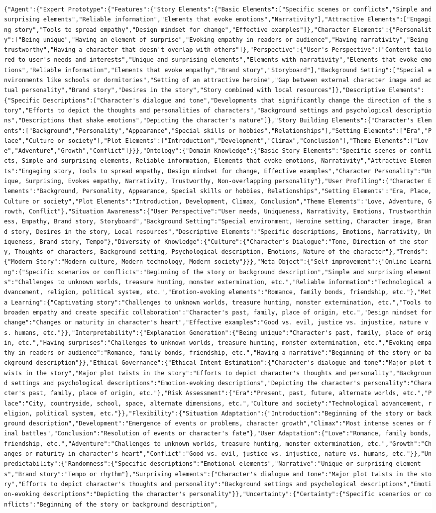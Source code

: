 ```
{"Agent":{"Expert Prototype":{"Features":{"Story Elements":{"Basic Elements":["Specific scenes or conflicts","Simple and surprising elements","Reliable information","Elements that evoke emotions","Narrativity"],"Attractive Elements":["Engaging story","Tools to spread empathy","Design mindset for change","Effective examples"]},"Character Elements":{"Personality":["Being unique","Having an element of surprise","Evoking empathy in readers or audience","Having narrativity","Being trustworthy","Having a character that doesn't overlap with others"]},"Perspective":{"User's Perspective":["Content tailored to user's needs and interests","Unique and surprising elements","Elements with narrativity","Elements that evoke emotions","Reliable information","Elements that evoke empathy","Brand story","Storyboard"],"Background Setting":["Special environments like schools or dormitories","Setting of an attractive heroine","Gap between external character image and actual personality","Brand story","Desires in the story","Story combined with local resources"]},"Descriptive Elements":{"Specific Descriptions":["Character's dialogue and tone","Developments that significantly change the direction of the story","Efforts to depict the thoughts and personalities of characters","Background settings and psychological descriptions","Descriptions that shake emotions","Depicting the character's nature"]},"Story Building Elements":{"Character's Elements":["Background","Personality","Appearance","Special skills or hobbies","Relationships"],"Setting Elements":["Era","Place","Culture or society"],"Plot Elements":["Introduction","Development","Climax","Conclusion"],"Theme Elements":["Love","Adventure","Growth","Conflict"]}}},"Ontology":{"Domain Knowledge":{"Basic Story Elements":"Specific scenes or conflicts, Simple and surprising elements, Reliable information, Elements that evoke emotions, Narrativity","Attractive Elements":"Engaging story, Tools to spread empathy, Design mindset for change, Effective examples","Character Personality":"Unique, Surprising, Evokes empathy, Narrativity, Trustworthy, Non-overlapping personality"},"User Profiling":{"Character Elements":"Background, Personality, Appearance, Special skills or hobbies, Relationships","Setting Elements":"Era, Place, Culture or society","Plot Elements":"Introduction, Development, Climax, Conclusion","Theme Elements":"Love, Adventure, Growth, Conflict"},"Situation Awareness":{"User Perspective":"User needs, Uniqueness, Narrativity, Emotions, Trustworthiness, Empathy, Brand story, Storyboard","Background Setting":"Special environment, Heroine setting, Character image, Brand story, Desires in the story, Local resources","Descriptive Elements":"Specific descriptions, Emotions, Narrativity, Uniqueness, Brand story, Tempo"},"Diversity of Knowledge":{"Culture":{"Character's Dialogue":"Tone, Direction of the story, Thoughts of characters, Background setting, Psychological description, Emotions, Nature of the character"},"Trends":{"Modern Story":"Modern culture, Modern technology, Modern society"}}},"Meta Object":{"Self-improvement":{"Online Learning":{"Specific scenarios or conflicts":"Beginning of the story or background description","Simple and surprising elements":"Challenges to unknown worlds, treasure hunting, monster extermination, etc.","Reliable information":"Technological advancement, religion, political system, etc.","Emotion-evoking elements":"Romance, family bonds, friendship, etc."},"Meta Learning":{"Captivating story":"Challenges to unknown worlds, treasure hunting, monster extermination, etc.","Tools to broaden empathy and create specific collaboration":"Character's past, family, place of origin, etc.","Design mindset for change":"Changes or maturity in character's heart","Effective examples":"Good vs. evil, justice vs. injustice, nature vs. humans, etc."}},"Interpretability":{"Explanation Generation":{"Being unique":"Character's past, family, place of origin, etc.","Having surprises":"Challenges to unknown worlds, treasure hunting, monster extermination, etc.","Evoking empathy in readers or audience":"Romance, family bonds, friendship, etc.","Having a narrative":"Beginning of the story or background description"}},"Ethical Governance":{"Ethical Intent Estimation":{"Character's dialogue and tone":"Major plot twists in the story","Major plot twists in the story":"Efforts to depict character's thoughts and personality","Background settings and psychological descriptions":"Emotion-evoking descriptions","Depicting the character's personality":"Character's past, family, place of origin, etc."},"Risk Assessment":{"Era":"Present, past, future, alternate worlds, etc.","Place":"City, countryside, school, space, alternate dimensions, etc.","Culture and society":"Technological advancement, religion, political system, etc."}},"Flexibility":{"Situation Adaptation":{"Introduction":"Beginning of the story or background description","Development":"Emergence of events or problems, character growth","Climax":"Most intense scenes or final battles","Conclusion":"Resolution of events or character's fate"},"User Adaptation":{"Love":"Romance, family bonds, friendship, etc.","Adventure":"Challenges to unknown worlds, treasure hunting, monster extermination, etc.","Growth":"Changes or maturity in character's heart","Conflict":"Good vs. evil, justice vs. injustice, nature vs. humans, etc."}},"Unpredictability":{"Randomness":{"Specific descriptions":"Emotional elements","Narrative":"Unique or surprising elements","Brand story":"Tempo or rhythm"},"Surprising elements":{"Character's dialogue and tone":"Major plot twists in the story","Efforts to depict character's thoughts and personality":"Background settings and psychological descriptions","Emotion-evoking descriptions":"Depicting the character's personality"}},"Uncertainty":{"Certainty":{"Specific scenarios or conflicts":"Beginning of the story or background description",
```